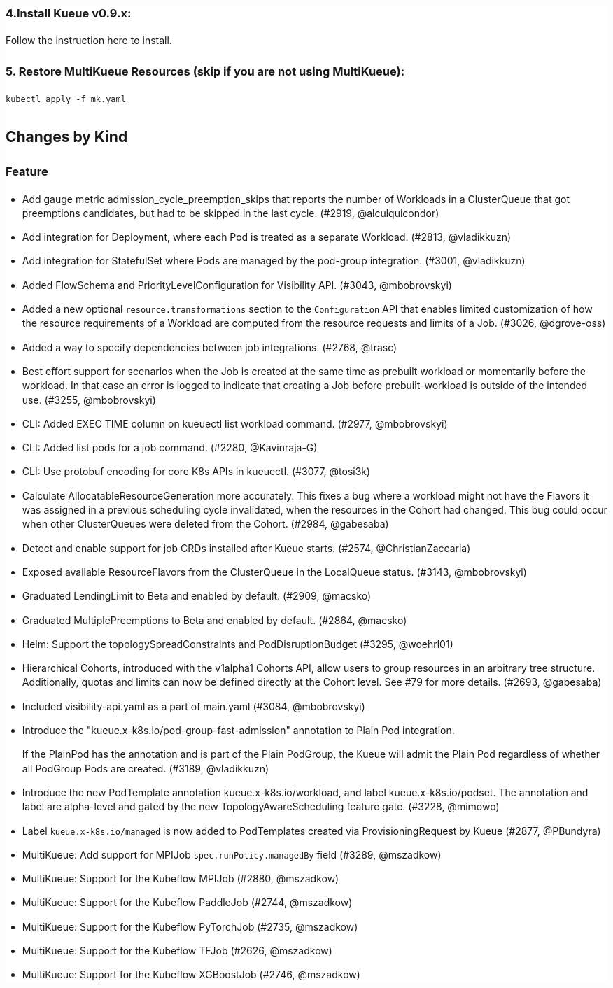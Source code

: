 ### 4.Install Kueue v0.9.x:
Follow the instruction [here](https://kueue.sigs.k8s.io/docs/installation/#install-a-released-version) to install.

### 5. Restore MultiKueue Resources (skip if you are not using MultiKueue):
```
kubectl apply -f mk.yaml
```

## Changes by Kind

### Feature

- Add gauge metric admission_cycle_preemption_skips that reports the number of Workloads in a ClusterQueue
  that got preemptions candidates, but had to be skipped in the last cycle. (#2919, @alculquicondor)
- Add integration for Deployment, where each Pod is treated as a separate Workload. (#2813, @vladikkuzn)
- Add integration for StatefulSet where Pods are managed by the pod-group integration. (#3001, @vladikkuzn)
- Added FlowSchema and PriorityLevelConfiguration for Visibility API. (#3043, @mbobrovskyi)
- Added a new optional `resource.transformations` section to the `Configuration` API  that enables limited customization
  of how the resource requirements of a Workload are computed from the resource requests and limits of a Job. (#3026, @dgrove-oss)
- Added a way to specify dependencies between job integrations. (#2768, @trasc)
- Best effort support for scenarios when the Job is created at the same time as prebuilt workload or momentarily before the workload. In that case an error is logged to indicate that creating a Job before prebuilt-workload is outside of the intended use. (#3255, @mbobrovskyi)
- CLI: Added EXEC TIME column on kueuectl list workload command. (#2977, @mbobrovskyi)
- CLI: Added list pods for a job command. (#2280, @Kavinraja-G)
- CLI: Use protobuf encoding for core K8s APIs in kueuectl. (#3077, @tosi3k)
- Calculate AllocatableResourceGeneration more accurately. This fixes a bug where a workload might not have the Flavors it was assigned in a previous scheduling cycle invalidated, when the resources in the Cohort had changed. This bug could occur when other ClusterQueues were deleted from the Cohort. (#2984, @gabesaba)
- Detect and enable support for job CRDs installed after Kueue starts. (#2574, @ChristianZaccaria)
- Exposed available ResourceFlavors from the ClusterQueue in the LocalQueue status. (#3143, @mbobrovskyi)
- Graduated LendingLimit to Beta and enabled by default. (#2909, @macsko)
- Graduated MultiplePreemptions to Beta and enabled by default. (#2864, @macsko)
- Helm: Support the topologySpreadConstraints and PodDisruptionBudget (#3295, @woehrl01)
- Hierarchical Cohorts, introduced with the v1alpha1 Cohorts API, allow users to group resources in an arbitrary tree structure. Additionally, quotas and limits can now be defined directly at the Cohort level. See #79 for more details. (#2693, @gabesaba)
- Included visibility-api.yaml as a part of main.yaml (#3084, @mbobrovskyi)
- Introduce the "kueue.x-k8s.io/pod-group-fast-admission" annotation to Plain Pod integration.

  If the PlainPod has the annotation and is part of the Plain PodGroup, the Kueue will admit the Plain Pod regardless of whether all PodGroup Pods are created. (#3189, @vladikkuzn)
- Introduce the new PodTemplate annotation kueue.x-k8s.io/workload, and label kueue.x-k8s.io/podset.
  The annotation and label are alpha-level and gated by the new TopologyAwareScheduling feature gate. (#3228, @mimowo)
- Label `kueue.x-k8s.io/managed` is now added to PodTemplates created via ProvisioningRequest by Kueue (#2877, @PBundyra)
- MultiKueue: Add support for  MPIJob  `spec.runPolicy.managedBy` field (#3289, @mszadkow)
- MultiKueue: Support for the Kubeflow MPIJob (#2880, @mszadkow)
- MultiKueue: Support for the Kubeflow PaddleJob (#2744, @mszadkow)
- MultiKueue: Support for the Kubeflow PyTorchJob (#2735, @mszadkow)
- MultiKueue: Support for the Kubeflow TFJob (#2626, @mszadkow)
- MultiKueue: Support for the Kubeflow XGBoostJob (#2746, @mszadkow)